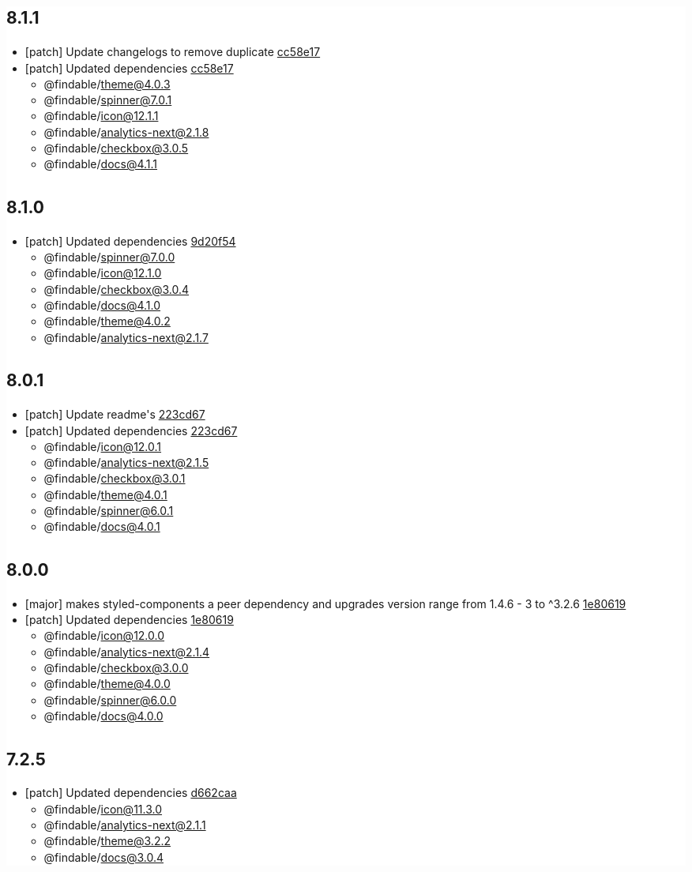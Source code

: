 ## 8.1.1
- [patch] Update changelogs to remove duplicate [cc58e17](https://github.com/fnamazing/uiKit/commits/cc58e17)
- [patch] Updated dependencies [cc58e17](https://github.com/fnamazing/uiKit/commits/cc58e17)
  - @findable/theme@4.0.3
  - @findable/spinner@7.0.1
  - @findable/icon@12.1.1
  - @findable/analytics-next@2.1.8
  - @findable/checkbox@3.0.5
  - @findable/docs@4.1.1

## 8.1.0
- [patch] Updated dependencies [9d20f54](https://github.com/fnamazing/uiKit/commits/9d20f54)
  - @findable/spinner@7.0.0
  - @findable/icon@12.1.0
  - @findable/checkbox@3.0.4
  - @findable/docs@4.1.0
  - @findable/theme@4.0.2
  - @findable/analytics-next@2.1.7

## 8.0.1
- [patch] Update readme's [223cd67](https://github.com/fnamazing/uiKit/commits/223cd67)
- [patch] Updated dependencies [223cd67](https://github.com/fnamazing/uiKit/commits/223cd67)
  - @findable/icon@12.0.1
  - @findable/analytics-next@2.1.5
  - @findable/checkbox@3.0.1
  - @findable/theme@4.0.1
  - @findable/spinner@6.0.1
  - @findable/docs@4.0.1

## 8.0.0
- [major] makes styled-components a peer dependency and upgrades version range from 1.4.6 - 3 to ^3.2.6 [1e80619](https://github.com/fnamazing/uiKit/commits/1e80619)
- [patch] Updated dependencies [1e80619](https://github.com/fnamazing/uiKit/commits/1e80619)
  - @findable/icon@12.0.0
  - @findable/analytics-next@2.1.4
  - @findable/checkbox@3.0.0
  - @findable/theme@4.0.0
  - @findable/spinner@6.0.0
  - @findable/docs@4.0.0

## 7.2.5
- [patch] Updated dependencies [d662caa](https://github.com/fnamazing/uiKit/commits/d662caa)
  - @findable/icon@11.3.0
  - @findable/analytics-next@2.1.1
  - @findable/theme@3.2.2
  - @findable/docs@3.0.4
